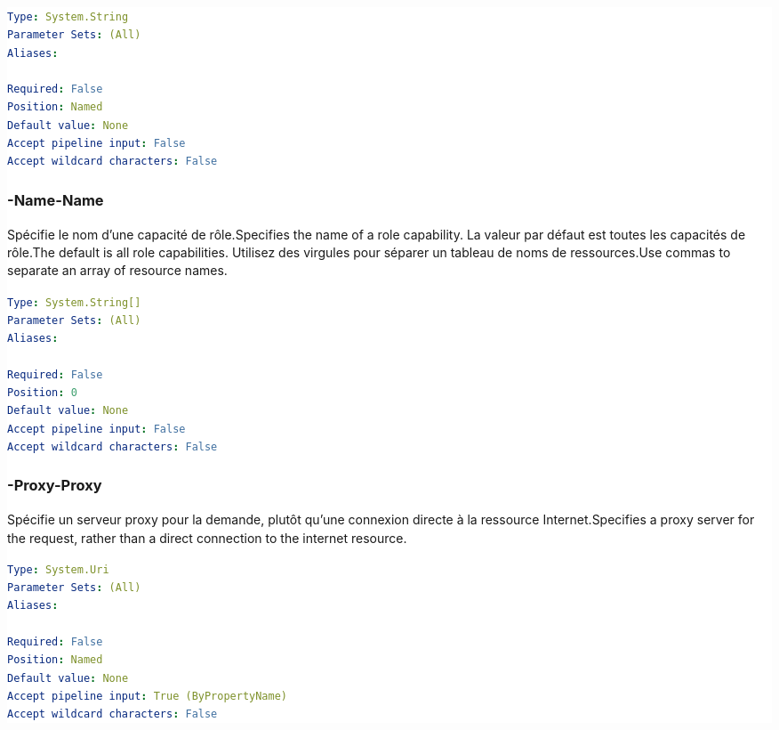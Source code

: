 ```yaml
Type: System.String
Parameter Sets: (All)
Aliases:

Required: False
Position: Named
Default value: None
Accept pipeline input: False
Accept wildcard characters: False
```

### <span data-ttu-id="d8e52-155">-Name</span><span class="sxs-lookup"><span data-stu-id="d8e52-155">-Name</span></span>

<span data-ttu-id="d8e52-156">Spécifie le nom d’une capacité de rôle.</span><span class="sxs-lookup"><span data-stu-id="d8e52-156">Specifies the name of a role capability.</span></span> <span data-ttu-id="d8e52-157">La valeur par défaut est toutes les capacités de rôle.</span><span class="sxs-lookup"><span data-stu-id="d8e52-157">The default is all role capabilities.</span></span> <span data-ttu-id="d8e52-158">Utilisez des virgules pour séparer un tableau de noms de ressources.</span><span class="sxs-lookup"><span data-stu-id="d8e52-158">Use commas to separate an array of resource names.</span></span>

```yaml
Type: System.String[]
Parameter Sets: (All)
Aliases:

Required: False
Position: 0
Default value: None
Accept pipeline input: False
Accept wildcard characters: False
```

### <span data-ttu-id="d8e52-159">-Proxy</span><span class="sxs-lookup"><span data-stu-id="d8e52-159">-Proxy</span></span>

<span data-ttu-id="d8e52-160">Spécifie un serveur proxy pour la demande, plutôt qu’une connexion directe à la ressource Internet.</span><span class="sxs-lookup"><span data-stu-id="d8e52-160">Specifies a proxy server for the request, rather than a direct connection to the internet resource.</span></span>

```yaml
Type: System.Uri
Parameter Sets: (All)
Aliases:

Required: False
Position: Named
Default value: None
Accept pipeline input: True (ByPropertyName)
Accept wildcard characters: False
```
